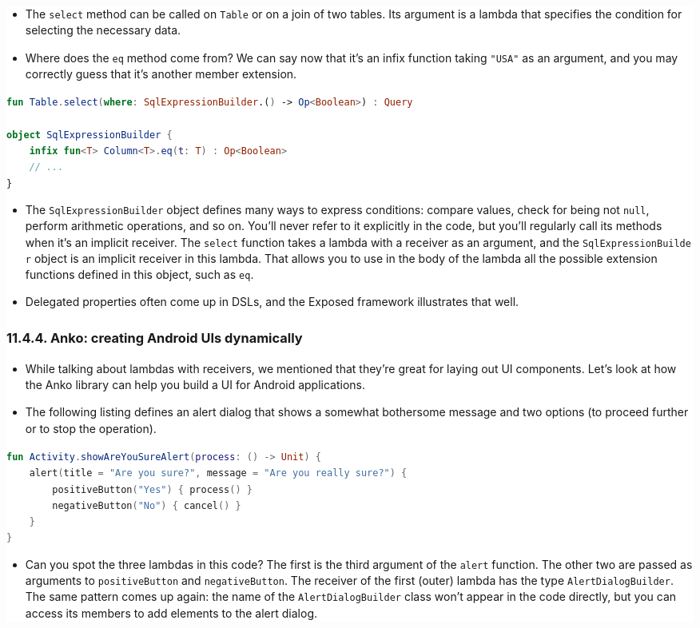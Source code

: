 * The `select` method can be called on `Table` or on a join of two tables. Its argument is a lambda that specifies the 
condition for selecting the necessary data. 

* Where does the `eq` method come from? We can say now that it’s an infix function taking `"USA"` as an argument, and 
you may correctly guess that it’s another member extension.

```kotlin
fun Table.select(where: SqlExpressionBuilder.() -> Op<Boolean>) : Query

object SqlExpressionBuilder {
    infix fun<T> Column<T>.eq(t: T) : Op<Boolean>
    // ...
}
```

* The `SqlExpressionBuilder` object defines many ways to express conditions: compare values, check for being not 
`null`, perform arithmetic operations, and so on. You’ll never refer to it explicitly in the code, but you’ll regularly 
call its methods when it’s an implicit receiver. The `select` function takes a lambda with a receiver as an argument, 
and the `SqlExpressionBuilder` object is an implicit receiver in this lambda. That allows you to use in the body of the 
lambda all the possible extension functions defined in this object, such as `eq`.

* Delegated properties often come up in DSLs, and the Exposed framework illustrates that well.

### 11.4.4. Anko: creating Android UIs dynamically

* While talking about lambdas with receivers, we mentioned that they’re great for laying out UI components. Let’s look 
at how the Anko library can help you build a UI for Android applications.

* The following listing defines an alert dialog that shows a somewhat bothersome message and two options (to proceed 
further or to stop the operation).

```kotlin
fun Activity.showAreYouSureAlert(process: () -> Unit) {
    alert(title = "Are you sure?", message = "Are you really sure?") {
        positiveButton("Yes") { process() }
        negativeButton("No") { cancel() }
    }
}
```

* Can you spot the three lambdas in this code? The first is the third argument of the `alert` function. The other two 
are passed as arguments to `positiveButton` and `negativeButton`. The receiver of the first (outer) lambda has the type 
`AlertDialogBuilder`. The same pattern comes up again: the name of the `AlertDialogBuilder` class won’t appear in the 
code directly, but you can access its members to add elements to the alert dialog.
